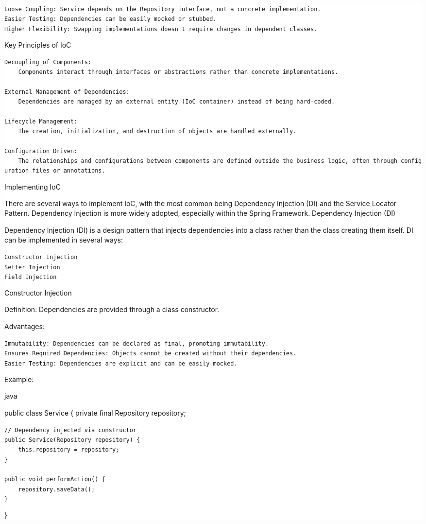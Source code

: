     Loose Coupling: Service depends on the Repository interface, not a concrete implementation.
    Easier Testing: Dependencies can be easily mocked or stubbed.
    Higher Flexibility: Swapping implementations doesn't require changes in dependent classes.

Key Principles of IoC

    Decoupling of Components:
        Components interact through interfaces or abstractions rather than concrete implementations.

    External Management of Dependencies:
        Dependencies are managed by an external entity (IoC container) instead of being hard-coded.

    Lifecycle Management:
        The creation, initialization, and destruction of objects are handled externally.

    Configuration Driven:
        The relationships and configurations between components are defined outside the business logic, often through configuration files or annotations.

Implementing IoC

There are several ways to implement IoC, with the most common being Dependency Injection (DI) and the Service Locator Pattern. Dependency Injection is more widely adopted, especially within the Spring Framework.
Dependency Injection (DI)

Dependency Injection (DI) is a design pattern that injects dependencies into a class rather than the class creating them itself. DI can be implemented in several ways:

    Constructor Injection
    Setter Injection
    Field Injection

Constructor Injection

Definition: Dependencies are provided through a class constructor.

Advantages:

    Immutability: Dependencies can be declared as final, promoting immutability.
    Ensures Required Dependencies: Objects cannot be created without their dependencies.
    Easier Testing: Dependencies are explicit and can be easily mocked.

Example:

java

public class Service {
    private final Repository repository;

    // Dependency injected via constructor
    public Service(Repository repository) {
        this.repository = repository;
    }

    public void performAction() {
        repository.saveData();
    }
}
